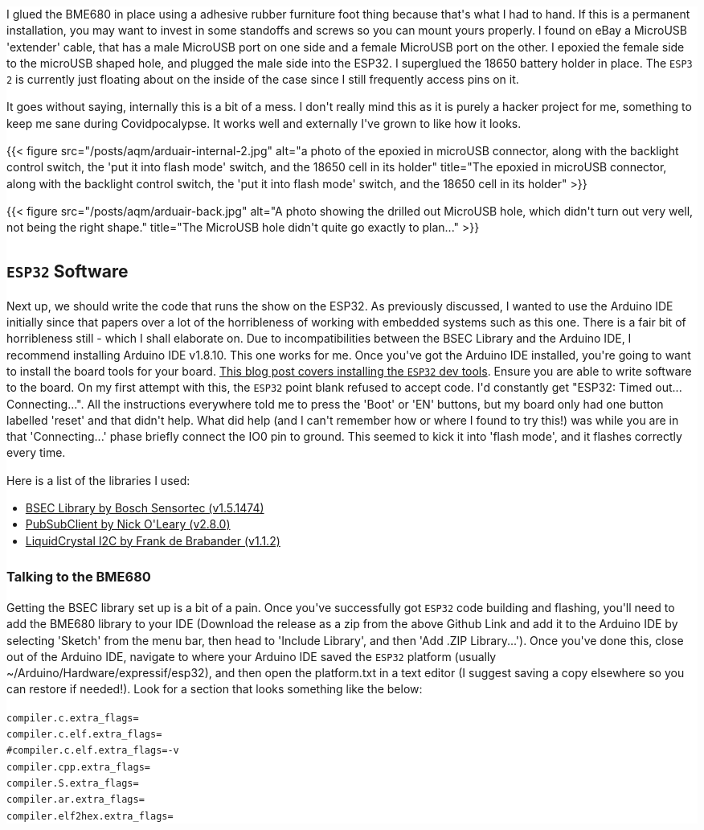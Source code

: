 I glued the BME680 in place using a adhesive rubber furniture foot thing because that's what I had to hand. If this is a permanent installation, you may want to invest in some standoffs and screws so you can mount yours properly. I found on eBay a MicroUSB 'extender' cable, that has a male MicroUSB port on one side and a female MicroUSB port on the other. I epoxied the female side to the microUSB shaped hole, and plugged the male side into the ESP32. I superglued the 18650 battery holder in place. The `ESP32` is currently just floating about on the inside of the case since I still frequently access pins on it.

It goes without saying, internally this is a bit of a mess. I don't really mind this as it is purely a hacker project for me, something to keep me sane during Covidpocalypse. It works well and externally I've grown to like how it looks.

{{< figure src="/posts/aqm/arduair-internal-2.jpg" alt="a photo of the epoxied in microUSB connector, along with the backlight control switch, the 'put it into flash mode' switch, and the 18650 cell in its holder" title="The epoxied in microUSB connector, along with the backlight control switch, the 'put it into flash mode' switch, and the 18650 cell in its holder" >}}

{{< figure src="/posts/aqm/arduair-back.jpg" alt="A photo showing the drilled out MicroUSB hole, which didn't turn out very well, not being the right shape." title="The MicroUSB hole didn't quite go exactly to plan..." >}}

## `ESP32` Software
Next up, we should write the code that runs the show on the ESP32. As previously discussed, I wanted to use the Arduino IDE initially since that papers over a lot of the horribleness of working with embedded systems such as this one. There is a fair bit of horribleness still - which I shall elaborate on. Due to incompatibilities between the BSEC Library and the Arduino IDE, I recommend installing Arduino IDE v1.8.10. This one works for me. Once you've got the Arduino IDE installed, you're going to want to install the board tools for your board. [This blog post covers installing the `ESP32` dev tools](https://randomnerdtutorials.com/installing-the-esp32-board-in-arduino-ide-windows-instructions/). Ensure you are able to write software to the board. On my first attempt with this, the `ESP32` point blank refused to accept code. I'd constantly get "ESP32: Timed out... Connecting...". All the instructions everywhere told me to press the 'Boot' or 'EN' buttons, but my board only had one button labelled 'reset' and that didn't help. What did help (and I can't remember how or where I found to try this!) was while you are in that 'Connecting...' phase briefly connect the IO0 pin to ground. This seemed to kick it into 'flash mode', and it flashes correctly every time.

Here is a list of the libraries I used:
 - [BSEC Library by Bosch Sensortec (v1.5.1474)](https://github.com/BoschSensortec/BSEC-Arduino-library)
 - [PubSubClient by Nick O'Leary (v2.8.0)](https://github.com/knolleary/pubsubclient/)
 - [LiquidCrystal I2C by Frank de Brabander (v1.1.2)](https://github.com/fdebrabander/Arduino-LiquidCrystal-I2C-library)

### Talking to the BME680

Getting the BSEC library set up is a bit of a pain. Once you've successfully got `ESP32` code building and flashing, you'll need to add the BME680 library to your IDE (Download the release as a zip from the above Github Link and add it to the Arduino IDE by selecting 'Sketch' from the menu bar, then head to 'Include Library', and then 'Add .ZIP Library...'). Once you've done this, close out of the Arduino IDE, navigate to where your Arduino IDE saved the `ESP32` platform (usually ~/Arduino/Hardware/expressif/esp32), and then open the platform.txt in a text editor (I suggest saving a copy elsewhere so you can restore if needed!). Look for a section that looks something like the below:
```
compiler.c.extra_flags=
compiler.c.elf.extra_flags=
#compiler.c.elf.extra_flags=-v
compiler.cpp.extra_flags=
compiler.S.extra_flags=
compiler.ar.extra_flags=
compiler.elf2hex.extra_flags=
```
